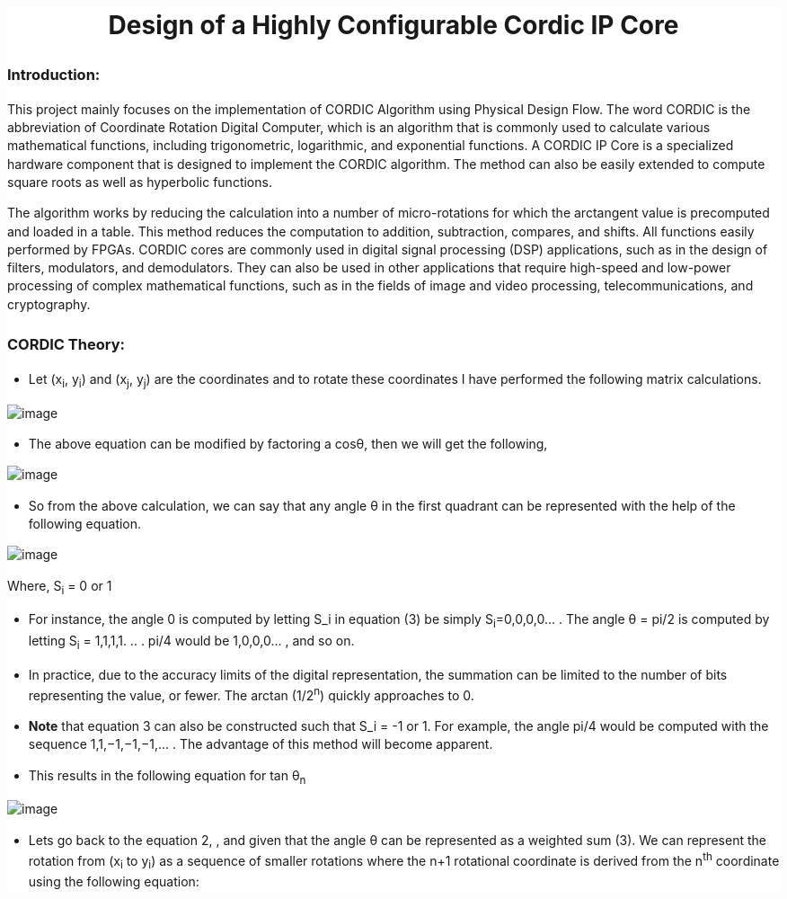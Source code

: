 <h1 align="center">Design of a Highly Configurable Cordic IP Core</h1>



<h3 align="left">Introduction:</h3>
<p align="left"> 
This project mainly focuses on the implementation of CORDIC Algorithm using Physical Design Flow. The word CORDIC is the abbreviation of Coordinate Rotation Digital Computer, which is an algorithm that is commonly used to calculate various mathematical functions, including trigonometric, logarithmic, and exponential functions. A CORDIC IP Core is a specialized hardware component that is designed to implement the CORDIC algorithm. The method can also be easily extended to compute square roots as well as hyperbolic functions.</p>
<p align="left">
The algorithm works by reducing the calculation into a number of micro-rotations for which the arctangent value is precomputed and loaded in a table. This method reduces the computation to addition, subtraction, compares, and shifts. All functions easily performed by FPGAs.
CORDIC cores are commonly used in digital signal processing (DSP) applications, such as in the design of filters, modulators, and demodulators. They can also be used in other applications that require high-speed and low-power processing of complex mathematical functions, such as in the fields of image and video processing, telecommunications, and cryptography.
</p>

<h3 align="left">CORDIC Theory:</h3>

- Let (x<sub>i</sub>, y<sub>i</sub>) and (x<sub>j</sub>, y<sub>j</sub>) are the coordinates and to rotate these coordinates I have performed the following matrix calculations. 

<img width="308" alt="image" src="https://user-images.githubusercontent.com/99958597/235726611-e9b34d2d-3c18-40cc-9ba1-3b61b129c968.png">

- The above equation can be modified by factoring a cosθ, then we will get the following, 
<img width="375" alt="image" src="https://user-images.githubusercontent.com/99958597/235728271-002f313f-44cc-4ccd-a40f-650093c7baab.png">

- So from the above calculation, we can say that any angle θ in the first quadrant can be represented with the help of the following equation. 

<img width="375" alt="image" src="https://user-images.githubusercontent.com/99958597/235731062-e7c69f1b-4497-40ab-a178-be49f4f2d5a1.png">

Where, S<sub>i</sub> = 0 or 1

- For instance,  the angle 0 is computed by letting S_i in equation (3) be simply S<sub>i</sub>=0,0,0,0... . The angle θ = pi/2 is computed by letting S<sub>i</sub> = 1,1,1,1. .. . pi/4 would be 1,0,0,0... , and so on.

- In practice, due to the accuracy limits of the digital representation, the summation can be limited to the number of bits representing the value, or fewer. The arctan (1/2<sup>n</sup>) quickly approaches to 0.

- **Note** that equation 3 can also be constructed such that S_i = -1 or 1. For example, the angle pi/4 would be computed with the sequence 1,1,−1,−1,−1,... . The advantage of this method will become apparent.

- This results in the following equation for tan θ<sub>n</sub>
<img width="375" alt="image" src="https://user-images.githubusercontent.com/99958597/235733187-4865c2e0-0dd4-4569-9cea-dd258a9b750a.png">

- Lets go back to the equation 2, , and given that the angle θ can be represented as a weighted sum (3). We can represent the rotation from (x<sub>i</sub> to  y<sub>i</sub>) as a sequence of smaller rotations where the n+1 rotational coordinate is derived from the n<sup>th</sup> coordinate using the following equation: 
